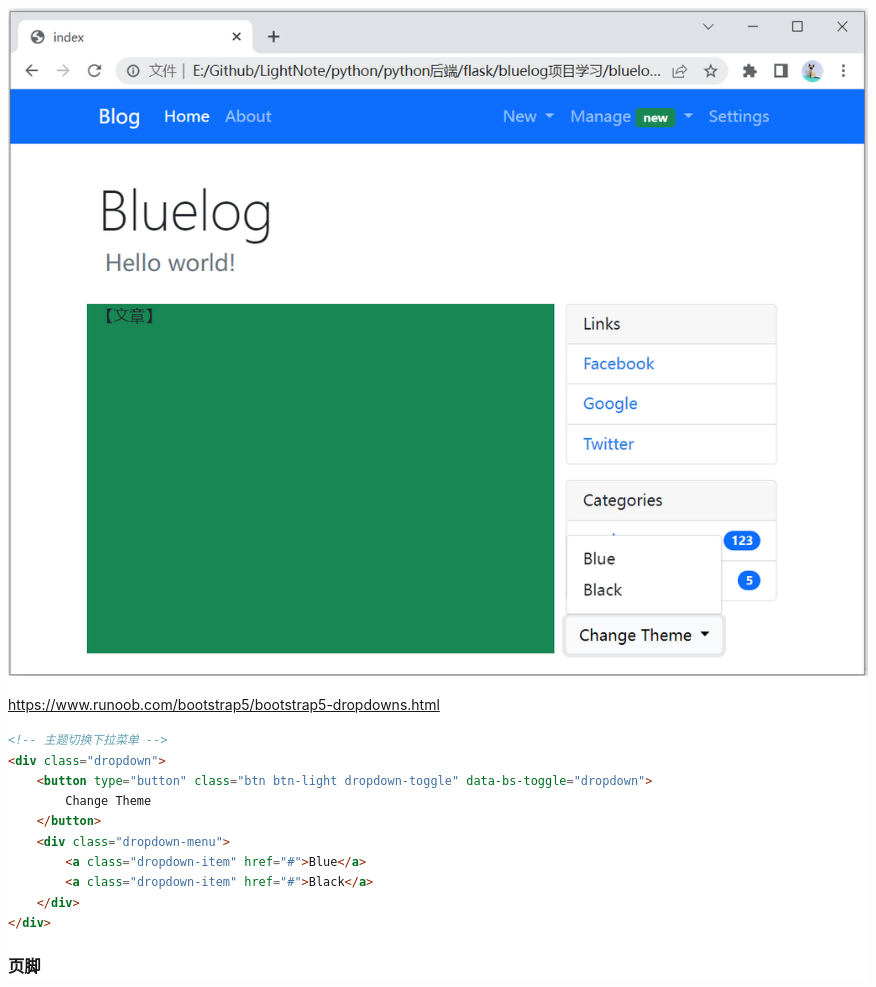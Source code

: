 ![image-20221209172758165](images/image-20221209172758165.png)

https://www.runoob.com/bootstrap5/bootstrap5-dropdowns.html

```html
<!-- 主题切换下拉菜单 -->
<div class="dropdown">
    <button type="button" class="btn btn-light dropdown-toggle" data-bs-toggle="dropdown">
        Change Theme
    </button>
    <div class="dropdown-menu">
        <a class="dropdown-item" href="#">Blue</a>
        <a class="dropdown-item" href="#">Black</a>
    </div>
</div>
```



### 页脚

